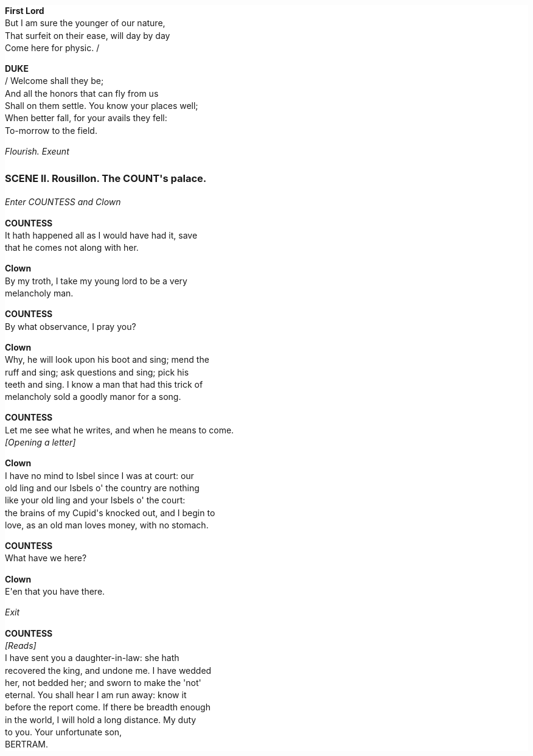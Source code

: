 **First Lord**  
But I am sure the younger of our nature,  
That surfeit on their ease, will day by day  
Come here for physic. /

**DUKE**  
/ Welcome shall they be;  
And all the honors that can fly from us  
Shall on them settle. You know your places well;  
When better fall, for your avails they fell:  
To-morrow to the field.

*Flourish. Exeunt*

### SCENE II. Rousillon. The COUNT's palace.

*Enter COUNTESS and Clown*

**COUNTESS**  
It hath happened all as I would have had it, save  
that he comes not along with her.

**Clown**  
By my troth, I take my young lord to be a very  
melancholy man.

**COUNTESS**  
By what observance, I pray you?

**Clown**  
Why, he will look upon his boot and sing; mend the  
ruff and sing; ask questions and sing; pick his  
teeth and sing. I know a man that had this trick of  
melancholy sold a goodly manor for a song.

**COUNTESS**  
Let me see what he writes, and when he means to come.  
*\[Opening a letter]*

**Clown**  
I have no mind to Isbel since I was at court: our  
old ling and our Isbels o' the country are nothing  
like your old ling and your Isbels o' the court:  
the brains of my Cupid's knocked out, and I begin to  
love, as an old man loves money, with no stomach.

**COUNTESS**  
What have we here?

**Clown**  
E'en that you have there.

*Exit*

**COUNTESS**  
*\[Reads]*  
I have sent you a daughter-in-law: she hath  
recovered the king, and undone me. I have wedded  
her, not bedded her; and sworn to make the 'not'  
eternal. You shall hear I am run away: know it  
before the report come. If there be breadth enough  
in the world, I will hold a long distance. My duty  
to you. Your unfortunate son,  
BERTRAM.
